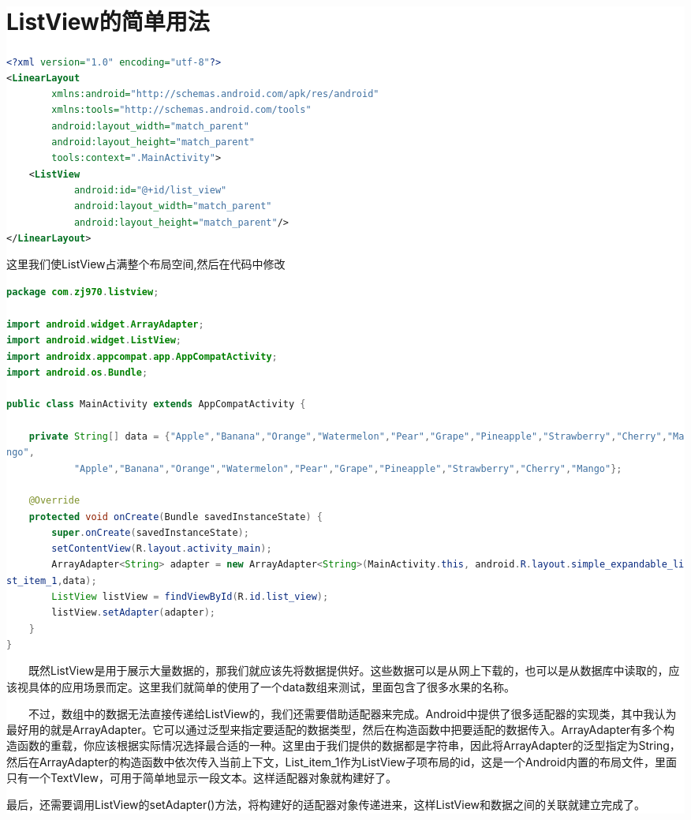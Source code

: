 # ListView的简单用法
```xml
<?xml version="1.0" encoding="utf-8"?>
<LinearLayout
        xmlns:android="http://schemas.android.com/apk/res/android"
        xmlns:tools="http://schemas.android.com/tools"
        android:layout_width="match_parent"
        android:layout_height="match_parent"
        tools:context=".MainActivity">
    <ListView
            android:id="@+id/list_view"
            android:layout_width="match_parent"
            android:layout_height="match_parent"/>
</LinearLayout>
```
这里我们使ListView占满整个布局空间,然后在代码中修改

```java
package com.zj970.listview;

import android.widget.ArrayAdapter;
import android.widget.ListView;
import androidx.appcompat.app.AppCompatActivity;
import android.os.Bundle;

public class MainActivity extends AppCompatActivity {

    private String[] data = {"Apple","Banana","Orange","Watermelon","Pear","Grape","Pineapple","Strawberry","Cherry","Mango",
            "Apple","Banana","Orange","Watermelon","Pear","Grape","Pineapple","Strawberry","Cherry","Mango"};

    @Override
    protected void onCreate(Bundle savedInstanceState) {
        super.onCreate(savedInstanceState);
        setContentView(R.layout.activity_main);
        ArrayAdapter<String> adapter = new ArrayAdapter<String>(MainActivity.this, android.R.layout.simple_expandable_list_item_1,data);
        ListView listView = findViewById(R.id.list_view);
        listView.setAdapter(adapter);
    }
}
```
&emsp;&emsp;既然ListView是用于展示大量数据的，那我们就应该先将数据提供好。这些数据可以是从网上下载的，也可以是从数据库中读取的，应该视具体的应用场景而定。这里我们就简单的使用了一个data数组来测试，里面包含了很多水果的名称。

&emsp;&emsp;不过，数组中的数据无法直接传递给ListView的，我们还需要借助适配器来完成。Android中提供了很多适配器的实现类，其中我认为最好用的就是ArrayAdapter。它可以通过泛型来指定要适配的数据类型，然后在构造函数中把要适配的数据传入。ArrayAdapter有多个构造函数的重载，你应该根据实际情况选择最合适的一种。这里由于我们提供的数据都是字符串，因此将ArrayAdapter的泛型指定为String，然后在ArrayAdapter的构造函数中依次传入当前上下文，List_item_1作为ListView子项布局的id，这是一个Android内置的布局文件，里面只有一个TextVIew，可用于简单地显示一段文本。这样适配器对象就构建好了。

最后，还需要调用ListView的setAdapter()方法，将构建好的适配器对象传递进来，这样ListView和数据之间的关联就建立完成了。
